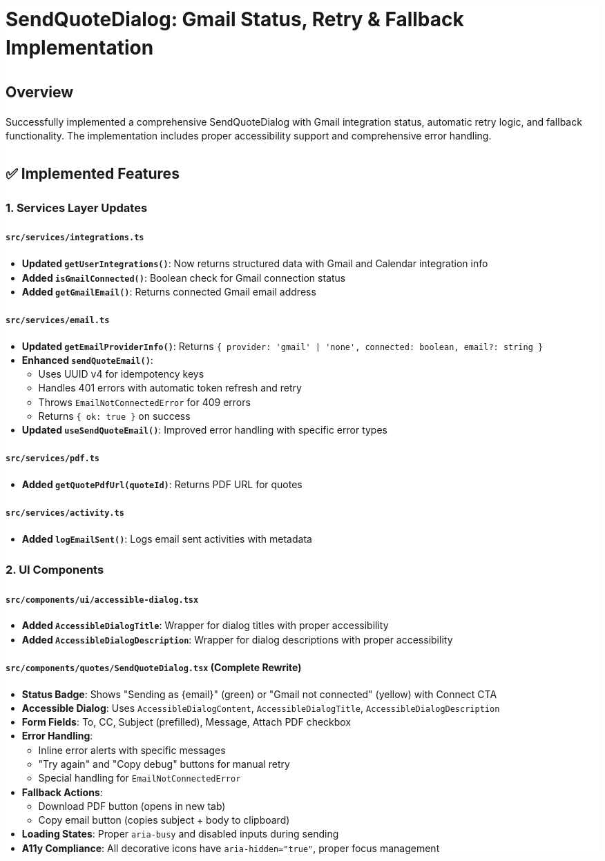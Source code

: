 # SendQuoteDialog: Gmail Status, Retry & Fallback Implementation

## Overview
Successfully implemented a comprehensive SendQuoteDialog with Gmail integration status, automatic retry logic, and fallback functionality. The implementation includes proper accessibility support and comprehensive error handling.

## ✅ Implemented Features

### 1. Services Layer Updates

#### `src/services/integrations.ts`
- **Updated `getUserIntegrations()`**: Now returns structured data with Gmail and Calendar integration info
- **Added `isGmailConnected()`**: Boolean check for Gmail connection status
- **Added `getGmailEmail()`**: Returns connected Gmail email address

#### `src/services/email.ts`
- **Updated `getEmailProviderInfo()`**: Returns `{ provider: 'gmail' | 'none', connected: boolean, email?: string }`
- **Enhanced `sendQuoteEmail()`**: 
  - Uses UUID v4 for idempotency keys
  - Handles 401 errors with automatic token refresh and retry
  - Throws `EmailNotConnectedError` for 409 errors
  - Returns `{ ok: true }` on success
- **Updated `useSendQuoteEmail()`**: Improved error handling with specific error types

#### `src/services/pdf.ts`
- **Added `getQuotePdfUrl(quoteId)`**: Returns PDF URL for quotes

#### `src/services/activity.ts`
- **Added `logEmailSent()`**: Logs email sent activities with metadata

### 2. UI Components

#### `src/components/ui/accessible-dialog.tsx`
- **Added `AccessibleDialogTitle`**: Wrapper for dialog titles with proper accessibility
- **Added `AccessibleDialogDescription`**: Wrapper for dialog descriptions with proper accessibility

#### `src/components/quotes/SendQuoteDialog.tsx` (Complete Rewrite)
- **Status Badge**: Shows "Sending as {email}" (green) or "Gmail not connected" (yellow) with Connect CTA
- **Accessible Dialog**: Uses `AccessibleDialogContent`, `AccessibleDialogTitle`, `AccessibleDialogDescription`
- **Form Fields**: To, CC, Subject (prefilled), Message, Attach PDF checkbox
- **Error Handling**: 
  - Inline error alerts with specific messages
  - "Try again" and "Copy debug" buttons for manual retry
  - Special handling for `EmailNotConnectedError`
- **Fallback Actions**:
  - Download PDF button (opens in new tab)
  - Copy email button (copies subject + body to clipboard)
- **Loading States**: Proper `aria-busy` and disabled inputs during sending
- **A11y Compliance**: All decorative icons have `aria-hidden="true"`, proper focus management
